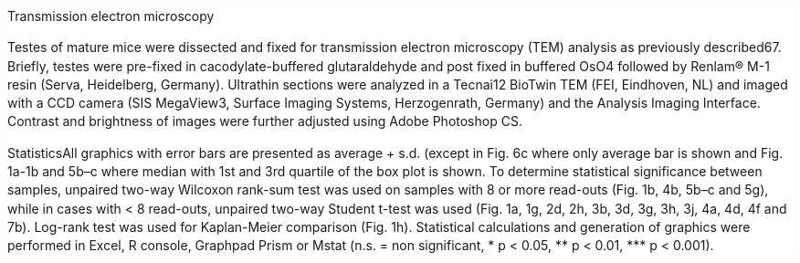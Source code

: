 Transmission electron microscopy

Testes of mature mice were dissected and fixed for transmission electron microscopy (TEM) analysis as previously described67. Briefly, testes were pre-fixed in cacodylate-buffered glutaraldehyde and post fixed in buffered OsO4 followed by Renlam® M-1 resin (Serva, Heidelberg, Germany). Ultrathin sections were analyzed in a Tecnai12 BioTwin TEM (FEI, Eindhoven, NL) and imaged with a CCD camera (SIS MegaView3, Surface Imaging Systems, Herzogenrath, Germany) and the Analysis Imaging Interface. Contrast and brightness of images were further adjusted using Adobe Photoshop CS.

StatisticsAll graphics with error bars are presented as average + s.d. (except in Fig. 6c where only average bar is shown and Fig. 1a-1b and 5b–c where median with 1st and 3rd quartile of the box plot is shown. To determine statistical significance between samples, unpaired two-way Wilcoxon rank-sum test was used on samples with 8 or more read-outs (Fig. 1b, 4b, 5b–c and 5g), while in cases with < 8 read-outs, unpaired two-way Student t-test was used (Fig. 1a, 1g, 2d, 2h, 3b, 3d, 3g, 3h, 3j, 4a, 4d, 4f and 7b). Log-rank test was used for Kaplan-Meier comparison (Fig. 1h). Statistical calculations and generation of graphics were performed in Excel, R console, Graphpad Prism or Mstat (n.s. = non significant, * p < 0.05, ** p < 0.01, *** p < 0.001).

